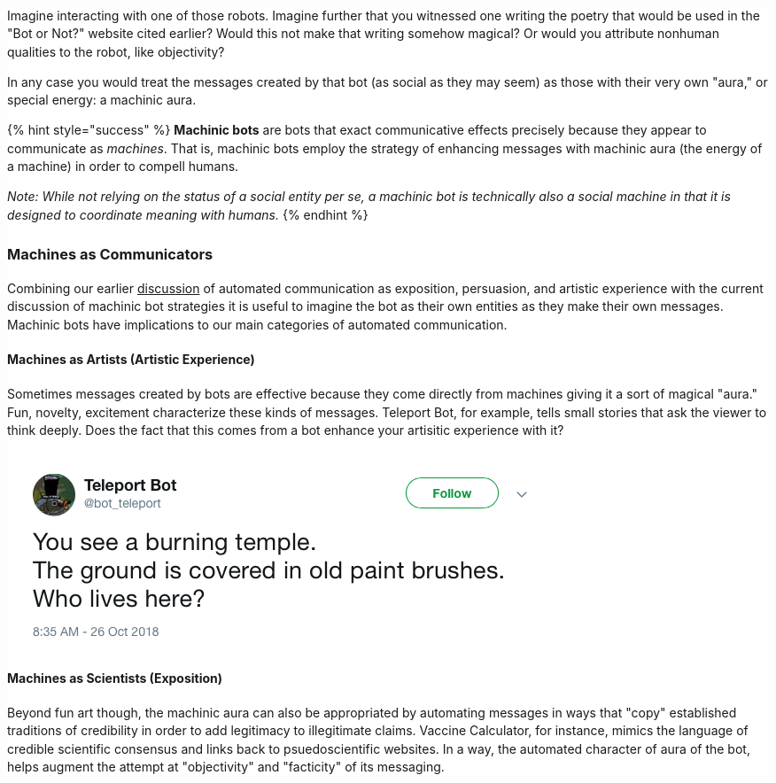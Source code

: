 Imagine interacting with one of those robots. Imagine further that you witnessed one writing the poetry that would be used in the "Bot or Not?" website cited earlier? Would this not make that writing somehow magical? Or would you attribute nonhuman qualities to the robot, like objectivity?  

In any case you would treat the messages created by that bot \(as social as they may seem\) as those with their very own "aura," or special energy: a machinic aura. 

{% hint style="success" %}
**Machinic bots** are bots that exact communicative effects precisely because they appear to communicate as _machines_. That is, machinic bots employ the strategy of enhancing messages with machinic aura \(the energy of a machine\) in order to compell humans. 

_Note: While not relying on the status of a social entity per se, a machinic bot is technically also a social machine in that it is designed to coordinate meaning with humans._ 
{% endhint %}

#### 

### Machines as Communicators 

Combining our earlier [discussion](../content-types-and-uses-of-self-moving-computational-media/) of automated communication as exposition, persuasion, and artistic experience with the current discussion of machinic bot strategies it is useful to imagine the bot as their own entities as they make their own messages. Machinic bots have implications to our main categories of automated communication. 



#### Machines as Artists \(Artistic Experience\) 

Sometimes messages created by bots are effective because they come directly from machines giving it a sort of magical "aura." Fun, novelty, excitement characterize these kinds of messages. Teleport Bot, for example, tells small stories that ask the viewer to think deeply. Does the fact that this comes from a bot enhance your artisitic experience with it? 

![](../../../.gitbook/assets/screen-shot-2018-10-26-at-12.50.02-pm.png)

#### 

#### Machines as Scientists \(Exposition\) 

Beyond fun art though, the machinic aura can also be appropriated by automating messages in ways that "copy" established traditions of credibility in order to add legitimacy to illegitimate claims. Vaccine Calculator, for instance, mimics the language of credible scientific consensus and links back to psuedoscientific websites. In a way, the automated character of aura of the bot, helps augment the attempt at "objectivity" and "facticity" of its messaging. 
